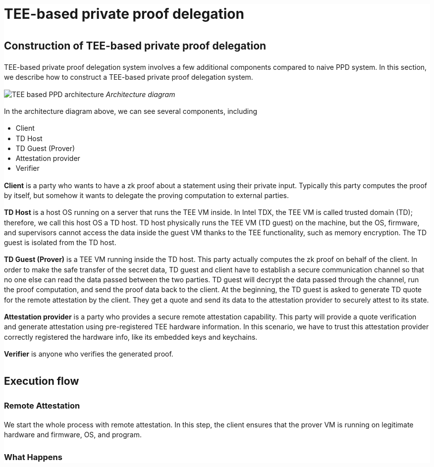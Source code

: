 
# TEE-based private proof delegation

## Construction of TEE-based private proof delegation

TEE-based private proof delegation system involves a few additional components compared to naive PPD system. In this section, we describe how to construct a TEE-based private proof delegation system.

![TEE based PPD architecture](/articles/tee-based-ppd/tee-ppd.webp)
_Architecture diagram_

In the architecture diagram above, we can see several components, including

- Client
- TD Host
- TD Guest (Prover)
- Attestation provider
- Verifier

**Client** is a party who wants to have a zk proof about a statement using their private input. Typically this party computes the proof by itself, but somehow it wants to delegate the proving computation to external parties.

**TD Host** is a host OS running on a server that runs the TEE VM inside. In Intel TDX, the TEE VM is called trusted domain (TD); therefore, we call this host OS a TD host. TD host physically runs the TEE VM (TD guest) on the machine, but the OS, firmware, and supervisors cannot access the data inside the guest VM thanks to the TEE functionality, such as memory encryption. The TD guest is isolated from the TD host.

**TD Guest (Prover)** is a TEE VM running inside the TD host. This party actually computes the zk proof on behalf of the client. In order to make the safe transfer of the secret data, TD guest and client have to establish a secure communication channel so that no one else can read the data passed between the two parties. TD guest will decrypt the data passed through the channel, run the proof computation, and send the proof data back to the client. At the beginning, the TD guest is asked to generate TD quote for the remote attestation by the client. They get a quote and send its data to the attestation provider to securely attest to its state.

**Attestation provider** is a party who provides a secure remote attestation capability. This party will provide a quote verification and generate attestation using pre-registered TEE hardware information. In this scenario, we have to trust this attestation provider correctly registered the hardware info, like its embedded keys and keychains.

**Verifier** is anyone who verifies the generated proof.

## Execution flow

### Remote Attestation

We start the whole process with remote attestation. In this step, the client ensures that the prover VM is running on legitimate hardware and firmware, OS, and program.

### What Happens
